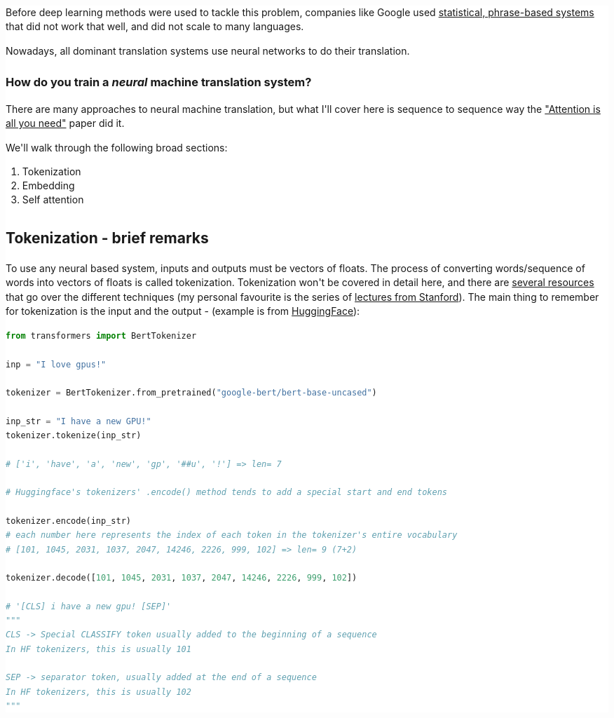 Before deep learning methods were used to tackle this problem, companies like Google used [statistical, phrase-based systems](https://toppandigital.com/translation-blog/google-ai-invents-language-translate-languages/) that did not work that well, and did not scale to many languages.

Nowadays, all dominant translation systems use neural networks to do their translation. 
### How do you train a  *neural* machine translation system?

There are many approaches to neural machine translation, but what I'll cover here is sequence to sequence way the ["Attention is all you need"](https://arxiv.org/pdf/1706.03762.pdf) paper did it.

We'll walk through the following broad sections:
1. Tokenization
2. Embedding
3. Self attention
## Tokenization - brief remarks
To use any neural based system, inputs and outputs must be vectors of floats. 
The process of converting words/sequence of words into vectors of floats is called tokenization. Tokenization won't be covered in detail here, and there are [several resources](https://www.youtube.com/watch?v=zduSFxRajkE&ab_channel=AndrejKarpathy) that go over the different techniques (my personal favourite is the series of [lectures from Stanford](https://www.youtube.com/watch?v=ERibwqs9p38&ab_channel=StanfordUniversitySchoolofEngineering)). The main thing to remember for tokenization is the input and the output - (example is from [HuggingFace](https://huggingface.co/docs/transformers/en/tokenizer_summary)): 

```python
from transformers import BertTokenizer

inp = "I love gpus!"

tokenizer = BertTokenizer.from_pretrained("google-bert/bert-base-uncased")

inp_str = "I have a new GPU!"
tokenizer.tokenize(inp_str)

# ['i', 'have', 'a', 'new', 'gp', '##u', '!'] => len= 7

# Huggingface's tokenizers' .encode() method tends to add a special start and end tokens

tokenizer.encode(inp_str)
# each number here represents the index of each token in the tokenizer's entire vocabulary
# [101, 1045, 2031, 1037, 2047, 14246, 2226, 999, 102] => len= 9 (7+2)

tokenizer.decode([101, 1045, 2031, 1037, 2047, 14246, 2226, 999, 102])

# '[CLS] i have a new gpu! [SEP]'
"""
CLS -> Special CLASSIFY token usually added to the beginning of a sequence
In HF tokenizers, this is usually 101

SEP -> separator token, usually added at the end of a sequence
In HF tokenizers, this is usually 102
"""
```
